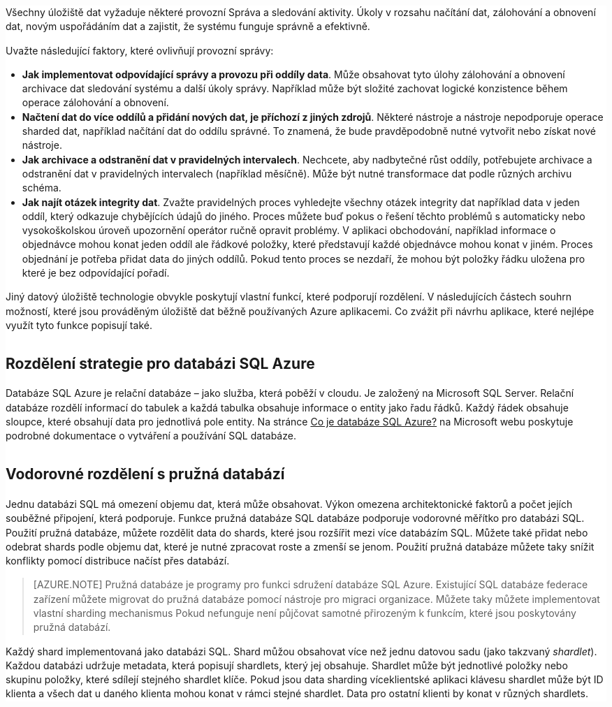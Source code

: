 
Všechny úložiště dat vyžaduje některé provozní Správa a sledování aktivity. Úkoly v rozsahu načítání dat, zálohování a obnovení dat, novým uspořádáním dat a zajistit, že systému funguje správně a efektivně.

Uvažte následující faktory, které ovlivňují provozní správy:

- **Jak implementovat odpovídající správy a provozu při oddíly data**. Může obsahovat tyto úlohy zálohování a obnovení archivace dat sledování systému a další úkoly správy. Například může být složité zachovat logické konzistence během operace zálohování a obnovení.
- **Načtení dat do více oddílů a přidání nových dat, je příchozí z jiných zdrojů**. Některé nástroje a nástroje nepodporuje operace sharded dat, například načítání dat do oddílu správné. To znamená, že bude pravděpodobně nutné vytvořit nebo získat nové nástroje.
- **Jak archivace a odstranění dat v pravidelných intervalech**. Nechcete, aby nadbytečné růst oddíly, potřebujete archivace a odstranění dat v pravidelných intervalech (například měsíčně). Může být nutné transformace dat podle různých archivu schéma.
- **Jak najít otázek integrity dat**. Zvažte pravidelných proces vyhledejte všechny otázek integrity dat například data v jeden oddíl, který odkazuje chybějících údajů do jiného. Proces můžete buď pokus o řešení těchto problémů s automaticky nebo vysokoškolskou úroveň upozornění operátor ručně opravit problémy. V aplikaci obchodování, například informace o objednávce mohou konat jeden oddíl ale řádkové položky, které představují každé objednávce mohou konat v jiném. Proces objednání je potřeba přidat data do jiných oddílů. Pokud tento proces se nezdaří, že mohou být položky řádku uložena pro které je bez odpovídající pořadí.

Jiný datový úložiště technologie obvykle poskytují vlastní funkcí, které podporují rozdělení. V následujících částech souhrn možností, které jsou prováděným úložiště dat běžně používaných Azure aplikacemi. Co zvážit při návrhu aplikace, které nejlépe využít tyto funkce popisují také.

## <a name="partitioning-strategies-for-azure-sql-database"></a>Rozdělení strategie pro databázi SQL Azure

Databáze SQL Azure je relační databáze – jako služba, která poběží v cloudu. Je založený na Microsoft SQL Server. Relační databáze rozdělí informací do tabulek a každá tabulka obsahuje informace o entity jako řadu řádků. Každý řádek obsahuje sloupce, které obsahují data pro jednotlivá pole entity. Na stránce [Co je databáze SQL Azure?] na Microsoft webu poskytuje podrobné dokumentace o vytváření a používání SQL databáze.

## <a name="horizontal-partitioning-with-elastic-database"></a>Vodorovné rozdělení s pružná databází

Jednu databázi SQL má omezení objemu dat, která může obsahovat. Výkon omezena architektonické faktorů a počet jejích souběžné připojení, která podporuje. Funkce pružná databáze SQL databáze podporuje vodorovné měřítko pro databázi SQL. Použití pružná databáze, můžete rozdělit data do shards, které jsou rozšířit mezi více databázím SQL. Můžete také přidat nebo odebrat shards podle objemu dat, které je nutné zpracovat roste a zmenší se jenom. Použití pružná databáze můžete taky snížit konflikty pomocí distribuce načíst přes databází.

> [AZURE.NOTE] Pružná databáze je programy pro funkci sdružení databáze SQL Azure. Existující SQL databáze federace zařízení můžete migrovat do pružná databáze pomocí nástroje pro migraci organizace. Můžete taky můžete implementovat vlastní sharding mechanismus Pokud nefunguje není půjčovat samotné přirozeným k funkcím, které jsou poskytovány pružná databází.

Každý shard implementovaná jako databázi SQL. Shard můžou obsahovat více než jednu datovou sadu (jako takzvaný _shardlet_). Každou databázi udržuje metadata, která popisují shardlets, který jej obsahuje. Shardlet může být jednotlivé položky nebo skupinu položky, které sdílejí stejného shardlet klíče. Pokud jsou data sharding víceklientské aplikaci klávesu shardlet může být ID klienta a všech dat u daného klienta mohou konat v rámci stejné shardlet. Data pro ostatní klienti by konat v různých shardlets.


[Azure Redis mezipaměti]: http://azure.microsoft.com/services/cache/
[Škálovatelnost Azure úložiště a cílů výkonu]: storage/storage-scalability-targets.md
[Příručka návrh tabulky Azure úložiště]: storage/storage-table-design-guide.md
[Vytváření Polyglot řešení]: https://msdn.microsoft.com/library/dn313279.aspx
[Přístup k datům vysoce Scalable řešení: pomocí SQL, NoSQL a Polyglot trvalé]: https://msdn.microsoft.com/library/dn271399.aspx
[Základy konzistence dat]: http://aka.ms/Data-Consistency-Primer
[Pokyny pro rozdělení dat]: https://msdn.microsoft.com/library/dn589795.aspx
[Datové typy]: http://redis.io/topics/data-types
[Limity DocumentDB a kvót]: documentdb/documentdb-limits.md
[Přehled funkcí pružná databáze]: sql-database/sql-database-elastic-scale-introduction.md
[Federations Migration Utility]: https://code.msdn.microsoft.com/vstudio/Federations-Migration-ce61e9c1
[Tabulka vzorek indexu]: http://aka.ms/Index-Table-Pattern
[Správa DocumentDB kapacity potřebám]: documentdb/documentdb-manage.md
[Vzorek materializované zobrazení]: http://aka.ms/Materialized-View-Pattern
[Dotazování více shard]: sql-database/sql-database-elastic-scale-multishard-querying.md
[Rozdělení: postup rozdělení dat mezi několika instancích spuštěných Redis]: http://redis.io/topics/partitioning
[Úrovně výkonu při DocumentDB]: documentdb/documentdb-performance-levels.md
[Provádění transakce Entity skupiny]: https://msdn.microsoft.com/library/azure/dd894038.aspx
[Redis kurz obrázku]: http://redis.io/topics/cluster-tutorial
[Redis spuštěna OM Linux CentOS v Azure]: http://blogs.msdn.com/b/tconte/archive/2012/06/08/running-redis-on-a-centos-linux-vm-in-windows-azure.aspx
[Změna měřítka pomocí nástroje ke sloučení rozděleného pružná databázi]: sql-database/sql-database-elastic-scale-overview-split-and-merge.md
[Použití síť pro doručování obsahu Azure]: cdn/cdn-create-new-endpoint.md
[Služba Bus kvót]: service-bus/service-bus-quotas.md
[Limity pro službu Azure hledání]:  search/search-limits-quotas-capacity.md
[Sharding vzorek]: http://aka.ms/Sharding-Pattern
[Podporované datové typy (Azure hledání)]:  https://msdn.microsoft.com/library/azure/dn798938.aspx
[Transakce]: http://redis.io/topics/transactions
[Co je Azure hledání?]: search/search-what-is-azure-search.md
[Co je databáze SQL Azure?]: sql-database/sql-database-technical-overview.md